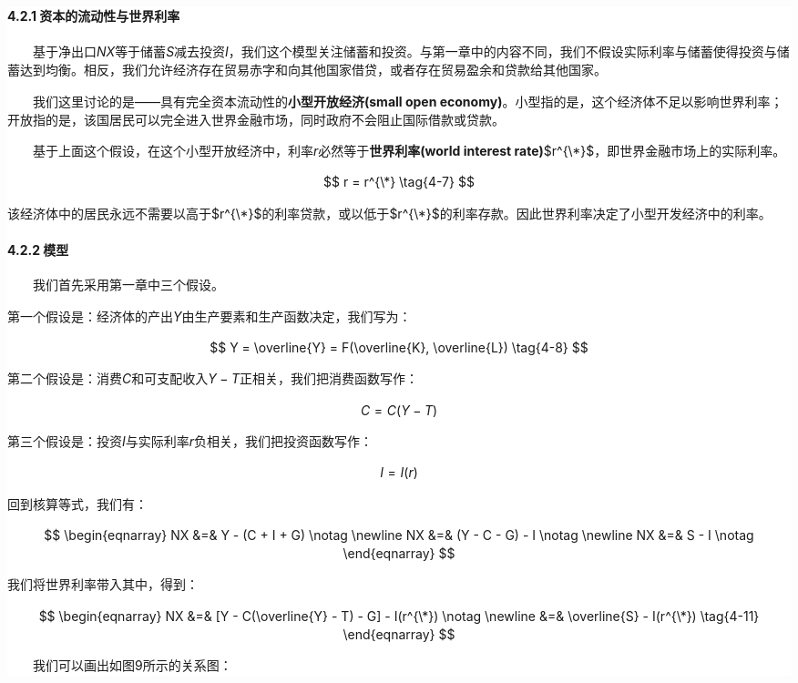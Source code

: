 #### 4.2.1 资本的流动性与世界利率

&emsp;&emsp;基于净出口$NX$等于储蓄$S$减去投资$I$，我们这个模型关注储蓄和投资。与第一章中的内容不同，我们不假设实际利率与储蓄使得投资与储蓄达到均衡。相反，我们允许经济存在贸易赤字和向其他国家借贷，或者存在贸易盈余和贷款给其他国家。

&emsp;&emsp;我们这里讨论的是——具有完全资本流动性的**小型开放经济(small open economy)**。小型指的是，这个经济体不足以影响世界利率；开放指的是，该国居民可以完全进入世界金融市场，同时政府不会阻止国际借款或贷款。

&emsp;&emsp;基于上面这个假设，在这个小型开放经济中，利率$r$必然等于**世界利率(world interest rate)**$r^{\*}$，即世界金融市场上的实际利率。

$$
r = r^{\*} \tag{4-7}
$$

该经济体中的居民永远不需要以高于$r^{\*}$的利率贷款，或以低于$r^{\*}$的利率存款。因此世界利率决定了小型开发经济中的利率。

#### 4.2.2 模型

&emsp;&emsp;我们首先采用第一章中三个假设。

第一个假设是：经济体的产出$Y$由生产要素和生产函数决定，我们写为：

$$
Y = \overline{Y} = F(\overline{K}, \overline{L}) \tag{4-8}
$$

第二个假设是：消费$C$和可支配收入$Y-T$正相关，我们把消费函数写作：

$$
C = C(Y - T) \tag{4-9}
$$

第三个假设是：投资$I$与实际利率$r$负相关，我们把投资函数写作：

$$
I = I(r) \tag{4-10}
$$

回到核算等式，我们有：

$$
\begin{eqnarray}
NX &=& Y - (C + I + G) \notag \newline
NX &=& (Y - C - G) - I  \notag \newline
NX &=& S - I \notag
\end{eqnarray}
$$

我们将世界利率带入其中，得到：

$$
\begin{eqnarray}
NX &=& [Y - C(\overline{Y} - T) - G] - I(r^{\*}) \notag \newline
&=& \overline{S} - I(r^{\*}) \tag{4-11}
\end{eqnarray}
$$

&emsp;&emsp;我们可以画出如图9所示的关系图：
